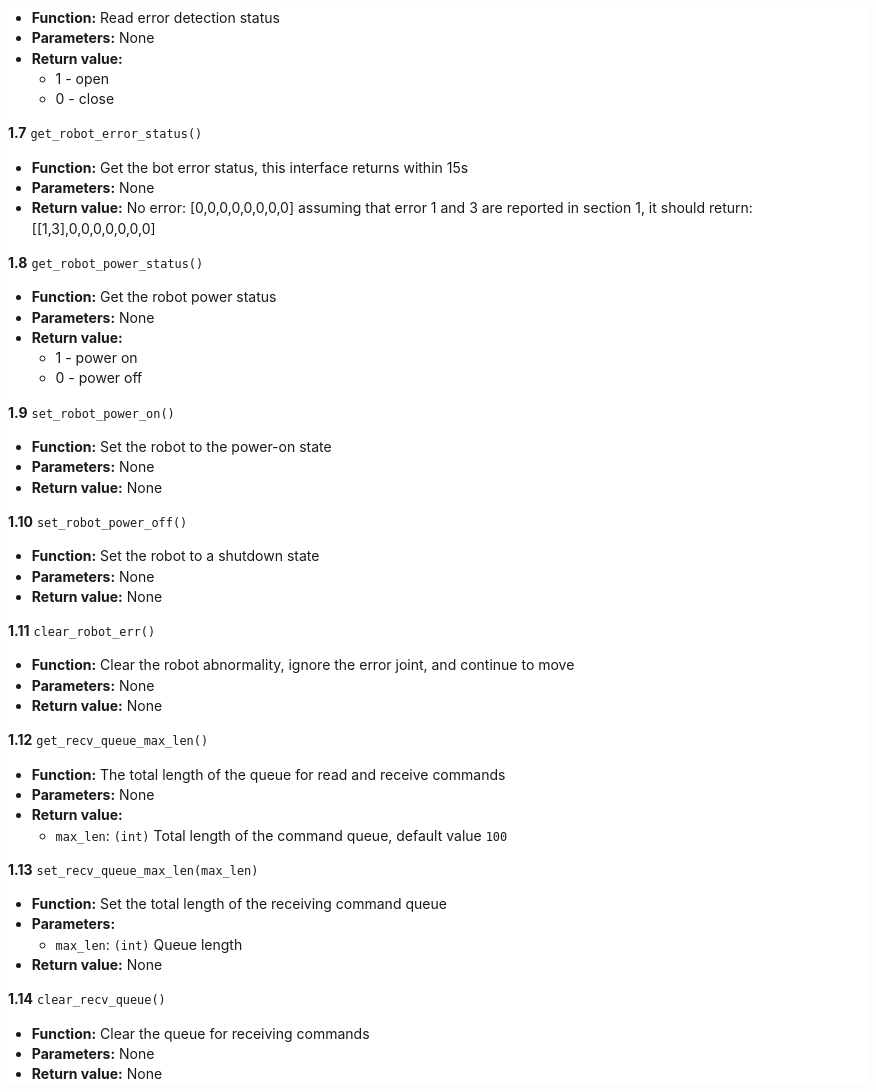 - **Function:** Read error detection status
- **Parameters:** None
- **Return value:**
  - 1 - open
  - 0 - close

**1.7** `get_robot_error_status()`

- **Function:** Get the bot error status, this interface returns within 15s
- **Parameters:** None
- **Return value:** No error: [0,0,0,0,0,0,0,0] assuming that error 1 and 3 are reported in section 1, it should return: [[1,3],0,0,0,0,0,0,0]

**1.8** `get_robot_power_status()`

- **Function:** Get the robot power status
- **Parameters:** None
- **Return value:**
  - 1 - power on
  - 0 - power off

**1.9** `set_robot_power_on()`

- **Function:** Set the robot to the power-on state
- **Parameters:** None
- **Return value:** None

**1.10** `set_robot_power_off()`

- **Function:** Set the robot to a shutdown state
- **Parameters:** None
- **Return value:** None

**1.11** `clear_robot_err()`

- **Function:** Clear the robot abnormality, ignore the error joint, and continue to move
- **Parameters:** None
- **Return value:** None

**1.12** `get_recv_queue_max_len()`

- **Function:** The total length of the queue for read and receive commands
- **Parameters:** None
- **Return value:** 
  - `max_len`: `(int)` Total length of the command queue, default value `100`

**1.13** `set_recv_queue_max_len(max_len)`

- **Function:** Set the total length of the receiving command queue
- **Parameters:** 
  - `max_len`: `(int)` Queue length
- **Return value:** None

**1.14** `clear_recv_queue()`

- **Function:** Clear the queue for receiving commands
- **Parameters:** None
- **Return value:** None

